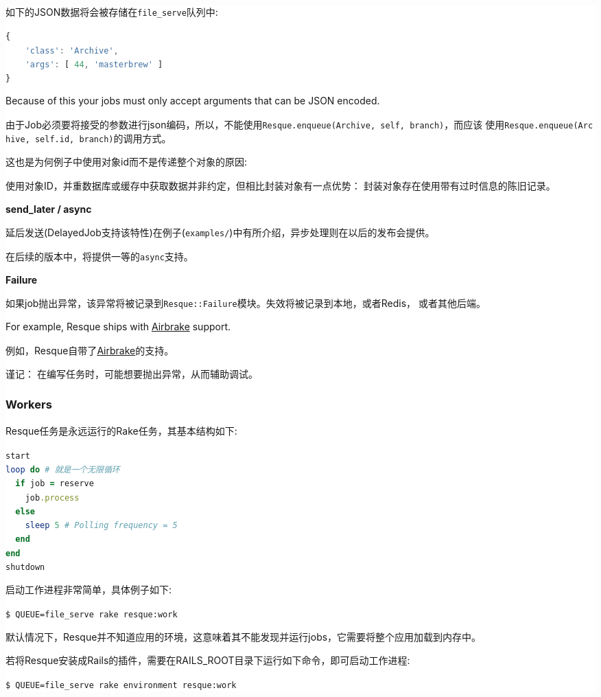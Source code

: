 如下的JSON数据将会被存储在`file_serve`队列中: 

``` javascript
{
    'class': 'Archive',
    'args': [ 44, 'masterbrew' ]
}
```

Because of this your jobs must only accept arguments that can be JSON encoded.

由于Job必须要将接受的参数进行json编码，所以，不能使用`Resque.enqueue(Archive, self, branch)`，而应该
使用`Resque.enqueue(Archive, self.id, branch)`的调用方式。

这也是为何例子中使用对象id而不是传递整个对象的原因: 

使用对象ID，并重数据库或缓存中获取数据并非约定，但相比封装对象有一点优势：
封装对象存在使用带有过时信息的陈旧记录。

**send_later / async**

延后发送(DelayedJob支持该特性)在例子(`examples/`)中有所介绍，异步处理则在以后的发布会提供。

在后续的版本中，将提供一等的`async`支持。

**Failure**

如果job抛出异常，该异常将被记录到`Resque::Failure`模块。失效将被记录到本地，或者Redis，
或者其他后端。

For example, Resque ships with [Airbrake](https://github.com/airbrake/airbrake) support.

例如，Resque自带了[Airbrake](https://github.com/airbrake/airbrake)的支持。

谨记： 在编写任务时，可能想要抛出异常，从而辅助调试。

### Workers

Resque任务是永远运行的Rake任务，其基本结构如下: 

``` ruby
start
loop do # 就是一个无限循环
  if job = reserve
    job.process
  else
    sleep 5 # Polling frequency = 5
  end
end
shutdown
```

启动工作进程非常简单，具体例子如下: 

    $ QUEUE=file_serve rake resque:work

默认情况下，Resque并不知道应用的环境，这意味着其不能发现并运行jobs，它需要将整个应用加载到内存中。

若将Resque安装成Rails的插件，需要在RAILS_ROOT目录下运行如下命令，即可启动工作进程: 

    $ QUEUE=file_serve rake environment resque:work


[0]: http://github.com/blog/542-introducing-resque
[1]: http://help.github.com/forking/
[2]: http://github.com/resque/resque/issues
[sv]: http://semver.org/
[rs]: http://github.com/resque/redis-namespace
[cb]: http://wiki.github.com/resque/resque/contributing
